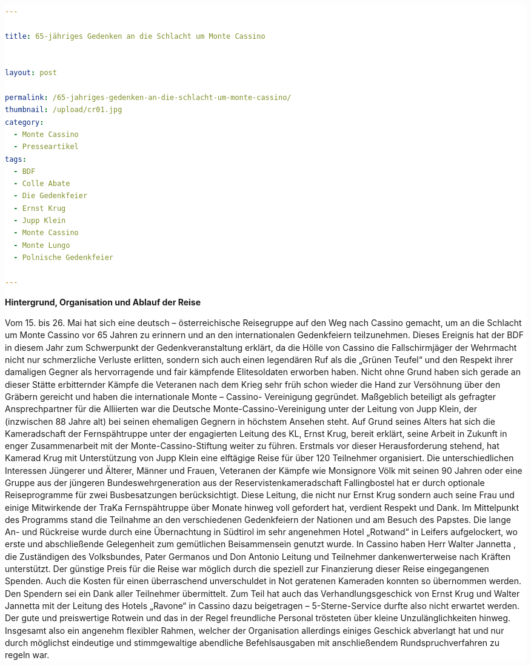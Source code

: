 ```yaml
---

title: 65-jähriges Gedenken an die Schlacht um Monte Cassino


layout: post

permalink: /65-jahriges-gedenken-an-die-schlacht-um-monte-cassino/
thumbnail: /upload/cr01.jpg
category:
  - Monte Cassino
  - Presseartikel
tags:
  - BDF
  - Colle Abate
  - Die Gedenkfeier
  - Ernst Krug
  - Jupp Klein
  - Monte Cassino
  - Monte Lungo
  - Polnische Gedenkfeier

---
```


<strong>Hintergrund, Organisation und Ablauf der Reise</strong>

Vom 15. bis 26. Mai hat sich eine deutsch – österreichische Reisegruppe auf den Weg nach Cassino gemacht, um an die Schlacht um Monte Cassino vor 65 Jahren zu erinnern und an den internationalen Gedenkfeiern teilzunehmen. Dieses Ereignis hat der BDF in diesem Jahr zum Schwerpunkt der Gedenkveranstaltung erklärt, da die Hölle von Cassino die Fallschirmjäger der Wehrmacht nicht nur schmerzliche Verluste erlitten, sondern sich auch einen legendären Ruf als die „Grünen Teufel“ und den Respekt ihrer damaligen Gegner als hervorragende und fair kämpfende Elitesoldaten erworben haben.
Nicht ohne Grund haben sich gerade an dieser Stätte erbitternder Kämpfe die Veteranen nach dem Krieg sehr früh schon wieder die Hand zur Versöhnung über den Gräbern gereicht und haben die internationale Monte – Cassino- Vereinigung gegründet. Maßgeblich beteiligt als gefragter Ansprechpartner für die Alliierten war die Deutsche Monte-Cassino-Vereinigung unter der Leitung von Jupp Klein, der (inzwischen 88 Jahre alt) bei seinen ehemaligen Gegnern in höchstem Ansehen steht. Auf Grund seines Alters hat sich die Kameradschaft der Fernspähtruppe unter der engagierten Leitung des KL, Ernst Krug, bereit erklärt, seine Arbeit in Zukunft in enger Zusammenarbeit mit der Monte-Cassino-Stiftung weiter zu führen. Erstmals vor dieser Herausforderung stehend, hat Kamerad Krug mit Unterstützung von Jupp Klein eine elftägige Reise für über 120 Teilnehmer organisiert. Die unterschiedlichen Interessen Jüngerer und Älterer, Männer und Frauen, Veteranen der Kämpfe wie Monsignore Völk mit seinen 90 Jahren oder eine Gruppe aus der jüngeren Bundeswehrgeneration aus der Reservistenkameradschaft Fallingbostel hat er durch optionale Reiseprogramme für zwei Busbesatzungen berücksichtigt. Diese Leitung, die nicht nur Ernst Krug sondern auch seine Frau und einige Mitwirkende der TraKa Fernspähtruppe über Monate hinweg voll gefordert hat, verdient Respekt und Dank. Im Mittelpunkt des Programms stand die Teilnahme an den verschiedenen Gedenkfeiern der Nationen und am Besuch des Papstes.
Die lange An- und Rückreise wurde durch eine Übernachtung in Südtirol im sehr angenehmen Hotel „Rotwand“ in Leifers aufgelockert, wo erste und abschließende Gelegenheit zum gemütlichen Beisammensein genutzt wurde.
In Cassino haben Herr Walter Jannetta , die Zuständigen des Volksbundes, Pater Germanos und Don Antonio Leitung und Teilnehmer dankenwerterweise nach Kräften unterstützt.
Der günstige Preis für die Reise war möglich durch die speziell zur Finanzierung dieser Reise eingegangenen Spenden. Auch die Kosten für einen überraschend unverschuldet in Not geratenen Kameraden konnten so übernommen werden. Den Spendern sei ein Dank aller Teilnehmer übermittelt. Zum Teil hat auch das Verhandlungsgeschick von Ernst Krug und Walter Jannetta mit der Leitung des Hotels „Ravone“ in Cassino dazu beigetragen – 5-Sterne-Service durfte also nicht erwartet werden. Der gute und preiswertige Rotwein und das in der Regel freundliche Personal trösteten über kleine Unzulänglichkeiten hinweg.
Insgesamt also ein angenehm flexibler Rahmen, welcher der Organisation allerdings einiges Geschick abverlangt hat und nur durch möglichst eindeutige und stimmgewaltige abendliche Befehlsausgaben mit anschließendem Rundspruchverfahren zu regeln war.